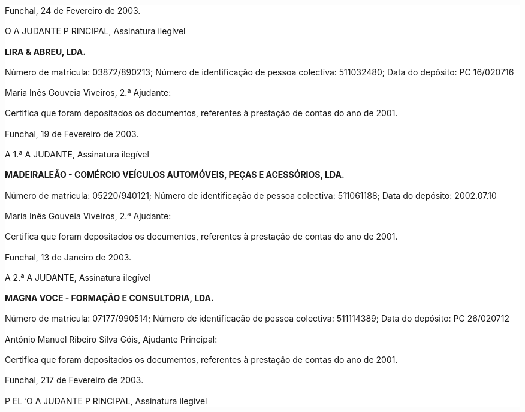 
Funchal, 24 de Fevereiro de 2003.


O A JUDANTE P RINCIPAL, Assinatura ilegível


**LIRA & ABREU, LDA.**


Número de matrícula: 03872/890213;
Número de identificação de pessoa colectiva: 511032480;
Data do depósito: PC 16/020716


Maria Inês Gouveia Viveiros, 2.ª Ajudante:


Certifica que foram depositados os documentos, referentes à prestação de contas do ano de 2001.


Funchal, 19 de Fevereiro de 2003.


A 1.ª A JUDANTE, Assinatura ilegível


**MADEIRALEÃO - COMÉRCIO VEÍCULOS
AUTOMÓVEIS, PEÇAS E ACESSÓRIOS, LDA.**


Número de matrícula: 05220/940121;
Número de identificação de pessoa colectiva: 511061188;
Data do depósito: 2002.07.10


Maria Inês Gouveia Viveiros, 2.ª Ajudante:


Certifica que foram depositados os documentos, referentes à prestação de contas do ano de 2001.


Funchal, 13 de Janeiro de 2003.


A 2.ª A JUDANTE, Assinatura ilegível


**MAGNA VOCE - FORMAÇÃO E CONSULTORIA, LDA.**


Número de matrícula: 07177/990514;
Número de identificação de pessoa colectiva: 511114389;
Data do depósito: PC 26/020712


António Manuel Ribeiro Silva Góis, Ajudante Principal:


Certifica que foram depositados os documentos,
referentes à prestação de contas do ano de 2001.


Funchal, 217 de Fevereiro de 2003.


P EL ’O A JUDANTE P RINCIPAL, Assinatura ilegível


